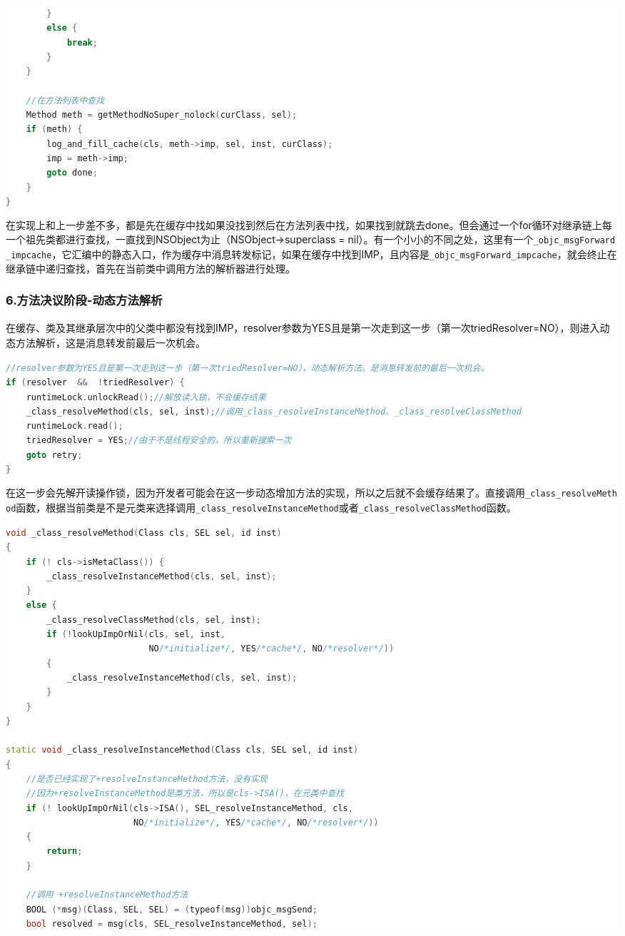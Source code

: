 ```cpp
        }
        else {
            break;
        }
    }
    
    //在方法列表中查找
    Method meth = getMethodNoSuper_nolock(curClass, sel);
    if (meth) {
        log_and_fill_cache(cls, meth->imp, sel, inst, curClass);
        imp = meth->imp;
        goto done;
    }
}
```

在实现上和上一步差不多，都是先在缓存中找如果没找到然后在方法列表中找，如果找到就跳去done。但会通过一个for循环对继承链上每一个祖先类都进行查找，一直找到NSObject为止（NSObject->superclass = nil）。有一个小小的不同之处，这里有一个`_objc_msgForward_impcache`，它汇编中的静态入口，作为缓存中消息转发标记，如果在缓存中找到IMP，且内容是`_objc_msgForward_impcache`，就会终止在继承链中递归查找，首先在当前类中调用方法的解析器进行处理。

### 6.方法决议阶段-动态方法解析
在缓存、类及其继承层次中的父类中都没有找到IMP，resolver参数为YES且是第一次走到这一步（第一次triedResolver=NO），则进入动态方法解析，这是消息转发前最后一次机会。

```cpp
//resolver参数为YES且是第一次走到这一步（第一次triedResolver=NO），动态解析方法。是消息转发前的最后一次机会。
if (resolver  &&  !triedResolver) {
    runtimeLock.unlockRead();//解放读入锁，不会缓存结果
    _class_resolveMethod(cls, sel, inst);//调用_class_resolveInstanceMethod、_class_resolveClassMethod
    runtimeLock.read();
    triedResolver = YES;//由于不是线程安全的，所以重新搜索一次
    goto retry;
}
```
在这一步会先解开读操作锁，因为开发者可能会在这一步动态增加方法的实现，所以之后就不会缓存结果了。直接调用`_class_resolveMethod`函数，根据当前类是不是元类来选择调用`_class_resolveInstanceMethod`或者`_class_resolveClassMethod`函数。

```cpp
void _class_resolveMethod(Class cls, SEL sel, id inst)
{
    if (! cls->isMetaClass()) {
        _class_resolveInstanceMethod(cls, sel, inst);
    } 
    else {
        _class_resolveClassMethod(cls, sel, inst);
        if (!lookUpImpOrNil(cls, sel, inst, 
                            NO/*initialize*/, YES/*cache*/, NO/*resolver*/)) 
        {
            _class_resolveInstanceMethod(cls, sel, inst);
        }
    }
}

static void _class_resolveInstanceMethod(Class cls, SEL sel, id inst)
{
    //是否已经实现了+resolveInstanceMethod方法，没有实现
    //因为+resolveInstanceMethod是类方法，所以是cls->ISA()，在元类中查找
    if (! lookUpImpOrNil(cls->ISA(), SEL_resolveInstanceMethod, cls, 
                         NO/*initialize*/, YES/*cache*/, NO/*resolver*/)) 
    {
        return;
    }

    //调用 +resolveInstanceMethod方法
    BOOL (*msg)(Class, SEL, SEL) = (typeof(msg))objc_msgSend;
    bool resolved = msg(cls, SEL_resolveInstanceMethod, sel);
```